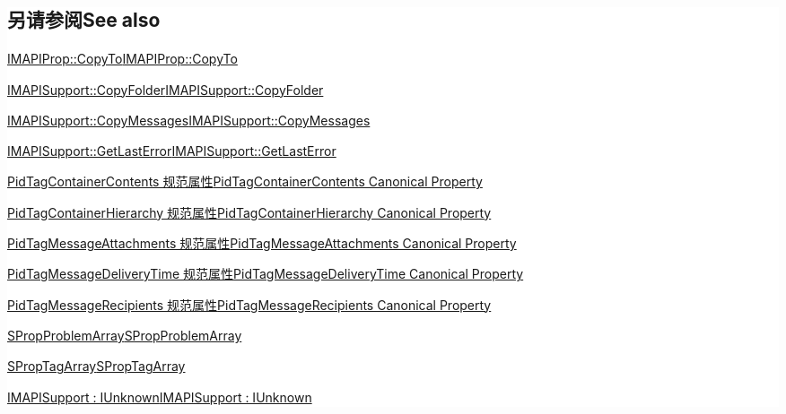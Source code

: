 ## <a name="see-also"></a><span data-ttu-id="9b8a7-204">另请参阅</span><span class="sxs-lookup"><span data-stu-id="9b8a7-204">See also</span></span>



[<span data-ttu-id="9b8a7-205">IMAPIProp::CopyTo</span><span class="sxs-lookup"><span data-stu-id="9b8a7-205">IMAPIProp::CopyTo</span></span>](imapiprop-copyto.md)
  
[<span data-ttu-id="9b8a7-206">IMAPISupport::CopyFolder</span><span class="sxs-lookup"><span data-stu-id="9b8a7-206">IMAPISupport::CopyFolder</span></span>](imapisupport-copyfolder.md)
  
[<span data-ttu-id="9b8a7-207">IMAPISupport::CopyMessages</span><span class="sxs-lookup"><span data-stu-id="9b8a7-207">IMAPISupport::CopyMessages</span></span>](imapisupport-copymessages.md)
  
[<span data-ttu-id="9b8a7-208">IMAPISupport::GetLastError</span><span class="sxs-lookup"><span data-stu-id="9b8a7-208">IMAPISupport::GetLastError</span></span>](imapisupport-getlasterror.md)
  
[<span data-ttu-id="9b8a7-209">PidTagContainerContents 规范属性</span><span class="sxs-lookup"><span data-stu-id="9b8a7-209">PidTagContainerContents Canonical Property</span></span>](pidtagcontainercontents-canonical-property.md)
  
[<span data-ttu-id="9b8a7-210">PidTagContainerHierarchy 规范属性</span><span class="sxs-lookup"><span data-stu-id="9b8a7-210">PidTagContainerHierarchy Canonical Property</span></span>](pidtagcontainerhierarchy-canonical-property.md)
  
[<span data-ttu-id="9b8a7-211">PidTagMessageAttachments 规范属性</span><span class="sxs-lookup"><span data-stu-id="9b8a7-211">PidTagMessageAttachments Canonical Property</span></span>](pidtagmessageattachments-canonical-property.md)
  
[<span data-ttu-id="9b8a7-212">PidTagMessageDeliveryTime 规范属性</span><span class="sxs-lookup"><span data-stu-id="9b8a7-212">PidTagMessageDeliveryTime Canonical Property</span></span>](pidtagmessagedeliverytime-canonical-property.md)
  
[<span data-ttu-id="9b8a7-213">PidTagMessageRecipients 规范属性</span><span class="sxs-lookup"><span data-stu-id="9b8a7-213">PidTagMessageRecipients Canonical Property</span></span>](pidtagmessagerecipients-canonical-property.md)
  
[<span data-ttu-id="9b8a7-214">SPropProblemArray</span><span class="sxs-lookup"><span data-stu-id="9b8a7-214">SPropProblemArray</span></span>](spropproblemarray.md)
  
[<span data-ttu-id="9b8a7-215">SPropTagArray</span><span class="sxs-lookup"><span data-stu-id="9b8a7-215">SPropTagArray</span></span>](sproptagarray.md)
  
[<span data-ttu-id="9b8a7-216">IMAPISupport : IUnknown</span><span class="sxs-lookup"><span data-stu-id="9b8a7-216">IMAPISupport : IUnknown</span></span>](imapisupportiunknown.md)

